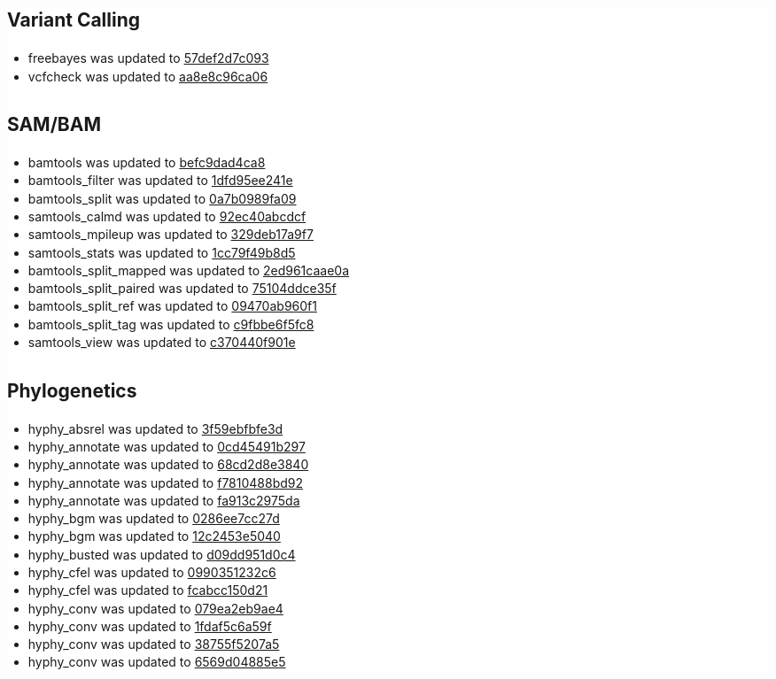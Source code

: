 ## Variant Calling

- freebayes was updated to [57def2d7c093](https://toolshed.g2.bx.psu.edu/view/devteam/freebayes/57def2d7c093)
- vcfcheck was updated to [aa8e8c96ca06](https://toolshed.g2.bx.psu.edu/view/devteam/vcfcheck/aa8e8c96ca06)

## SAM/BAM

- bamtools was updated to [befc9dad4ca8](https://toolshed.g2.bx.psu.edu/view/devteam/bamtools/befc9dad4ca8)
- bamtools_filter was updated to [1dfd95ee241e](https://toolshed.g2.bx.psu.edu/view/devteam/bamtools_filter/1dfd95ee241e)
- bamtools_split was updated to [0a7b0989fa09](https://toolshed.g2.bx.psu.edu/view/devteam/bamtools_split/0a7b0989fa09)
- samtools_calmd was updated to [92ec40abcdcf](https://toolshed.g2.bx.psu.edu/view/devteam/samtools_calmd/92ec40abcdcf)
- samtools_mpileup was updated to [329deb17a9f7](https://toolshed.g2.bx.psu.edu/view/devteam/samtools_mpileup/329deb17a9f7)
- samtools_stats was updated to [1cc79f49b8d5](https://toolshed.g2.bx.psu.edu/view/devteam/samtools_stats/1cc79f49b8d5)
- bamtools_split_mapped was updated to [2ed961caae0a](https://toolshed.g2.bx.psu.edu/view/iuc/bamtools_split_mapped/2ed961caae0a)
- bamtools_split_paired was updated to [75104ddce35f](https://toolshed.g2.bx.psu.edu/view/iuc/bamtools_split_paired/75104ddce35f)
- bamtools_split_ref was updated to [09470ab960f1](https://toolshed.g2.bx.psu.edu/view/iuc/bamtools_split_ref/09470ab960f1)
- bamtools_split_tag was updated to [c9fbbe6f5fc8](https://toolshed.g2.bx.psu.edu/view/iuc/bamtools_split_tag/c9fbbe6f5fc8)
- samtools_view was updated to [c370440f901e](https://toolshed.g2.bx.psu.edu/view/iuc/samtools_view/c370440f901e)

## Phylogenetics

- hyphy_absrel was updated to [3f59ebfbfe3d](https://toolshed.g2.bx.psu.edu/view/iuc/hyphy_absrel/3f59ebfbfe3d)
- hyphy_annotate was updated to [0cd45491b297](https://toolshed.g2.bx.psu.edu/view/iuc/hyphy_annotate/0cd45491b297)
- hyphy_annotate was updated to [68cd2d8e3840](https://toolshed.g2.bx.psu.edu/view/iuc/hyphy_annotate/68cd2d8e3840)
- hyphy_annotate was updated to [f7810488bd92](https://toolshed.g2.bx.psu.edu/view/iuc/hyphy_annotate/f7810488bd92)
- hyphy_annotate was updated to [fa913c2975da](https://toolshed.g2.bx.psu.edu/view/iuc/hyphy_annotate/fa913c2975da)
- hyphy_bgm was updated to [0286ee7cc27d](https://toolshed.g2.bx.psu.edu/view/iuc/hyphy_bgm/0286ee7cc27d)
- hyphy_bgm was updated to [12c2453e5040](https://toolshed.g2.bx.psu.edu/view/iuc/hyphy_bgm/12c2453e5040)
- hyphy_busted was updated to [d09dd951d0c4](https://toolshed.g2.bx.psu.edu/view/iuc/hyphy_busted/d09dd951d0c4)
- hyphy_cfel was updated to [0990351232c6](https://toolshed.g2.bx.psu.edu/view/iuc/hyphy_cfel/0990351232c6)
- hyphy_cfel was updated to [fcabcc150d21](https://toolshed.g2.bx.psu.edu/view/iuc/hyphy_cfel/fcabcc150d21)
- hyphy_conv was updated to [079ea2eb9ae4](https://toolshed.g2.bx.psu.edu/view/iuc/hyphy_conv/079ea2eb9ae4)
- hyphy_conv was updated to [1fdaf5c6a59f](https://toolshed.g2.bx.psu.edu/view/iuc/hyphy_conv/1fdaf5c6a59f)
- hyphy_conv was updated to [38755f5207a5](https://toolshed.g2.bx.psu.edu/view/iuc/hyphy_conv/38755f5207a5)
- hyphy_conv was updated to [6569d04885e5](https://toolshed.g2.bx.psu.edu/view/iuc/hyphy_conv/6569d04885e5)